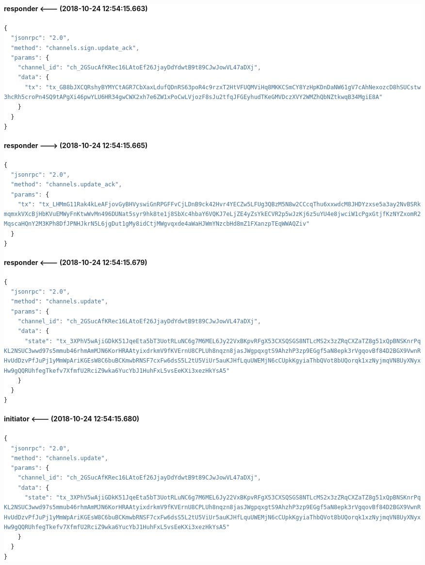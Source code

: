 #### responder <--- (2018-10-24 12:54:15.663)
```javascript
{
  "jsonrpc": "2.0",
  "method": "channels.sign.update_ack",
  "params": {
    "channel_id": "ch_2GSucAfKRec16LAtoEf26JjayDdYdwtB9t89CJwJowVL47aDXj",
    "data": {
      "tx": "tx_GB8bJXCQRshyBYMYCtAGR7CbXaxLdufQDnRS63poR4c9rzxT2HtVFUQMViHq8MKKCSmCY8YzHpKDnDaNW61gV7cAhNexozcD8hSUCstw3hcRh5croPn4SQ9tAPgXi46pwYLU6HR34gwCWX2xh7e6ZW1xPoCwLVjozF8sJu2tfqJFGEyhudTKeGMVDczXVY2WMZhQbNZtkwqB34MgiE8A"
    }
  }
}
```

#### responder ---> (2018-10-24 12:54:15.665)
```javascript
{
  "jsonrpc": "2.0",
  "method": "channels.update_ack",
  "params": {
    "tx": "tx_LHMmG11Rak4kLeAFjovGyBHVyswiGnRPGFFvCjLDnB9ck42Hvr4YECZw5LFUg3QBzM5N8w2CCcqThu6xxwdcM8JHDYzxse5a3ay2NvBSRkmqmxkVXcBjHbKVuEMWyFnKtwWvMn496DUNat5syr9hk8te1j8SbXc4hbaY6VQKJ7eLjZE4yZsYkECVR2p5wJzKj6z5uYU4e8jwciW1cPgxGtjfKzNYZxomR2MqscaHQnY2M3KPh8DfJPNHJkrN5L6jgDut1gMy8idCtjMWgvqxde4aWaHJWmYNzcbHd8mZ1FXanzpTEqWWAQZiv"
  }
}
```

#### responder <--- (2018-10-24 12:54:15.679)
```javascript
{
  "jsonrpc": "2.0",
  "method": "channels.update",
  "params": {
    "channel_id": "ch_2GSucAfKRec16LAtoEf26JjayDdYdwtB9t89CJwJowVL47aDXj",
    "data": {
      "state": "tx_3XPhV5wAjiGDkK51JqeEta5bT3UotRLuNC6g7M6MEL6Jy22VxBKpvRFgX53CXSQSGS8NTLcMS2x3zZRqCXZaTZ8g51xQpBNSKnrPqKL2NSUC3wwd97s5mmub46rhmAmMJN6KorHRAAtyixdrkmV9fKVErnU8CPLUh8nqzn8jasJWgpqxgtS9AhzhP3zp9EGgf5aN8epk3rVgqovBf84D2BGX9VwnRHvUdDzvPfJuPj1yMmWpAriKGEsW8C6buBCKmwbRNSF7cxFw6dsS5L2tU5ViUr5auKJHfLquUWEMjN6cCUpkKgyiaThbQVot8bUQorqk1xzNyjmqVN8UyXNyxHw9gQQRUhfegTkefv7XfmfU2RciZ9wka6YucYbJ1HuhFxL5vsEeKXi3xezHkYsA5"
    }
  }
}
```

#### initiator <--- (2018-10-24 12:54:15.680)
```javascript
{
  "jsonrpc": "2.0",
  "method": "channels.update",
  "params": {
    "channel_id": "ch_2GSucAfKRec16LAtoEf26JjayDdYdwtB9t89CJwJowVL47aDXj",
    "data": {
      "state": "tx_3XPhV5wAjiGDkK51JqeEta5bT3UotRLuNC6g7M6MEL6Jy22VxBKpvRFgX53CXSQSGS8NTLcMS2x3zZRqCXZaTZ8g51xQpBNSKnrPqKL2NSUC3wwd97s5mmub46rhmAmMJN6KorHRAAtyixdrkmV9fKVErnU8CPLUh8nqzn8jasJWgpqxgtS9AhzhP3zp9EGgf5aN8epk3rVgqovBf84D2BGX9VwnRHvUdDzvPfJuPj1yMmWpAriKGEsW8C6buBCKmwbRNSF7cxFw6dsS5L2tU5ViUr5auKJHfLquUWEMjN6cCUpkKgyiaThbQVot8bUQorqk1xzNyjmqVN8UyXNyxHw9gQQRUhfegTkefv7XfmfU2RciZ9wka6YucYbJ1HuhFxL5vsEeKXi3xezHkYsA5"
    }
  }
}
```